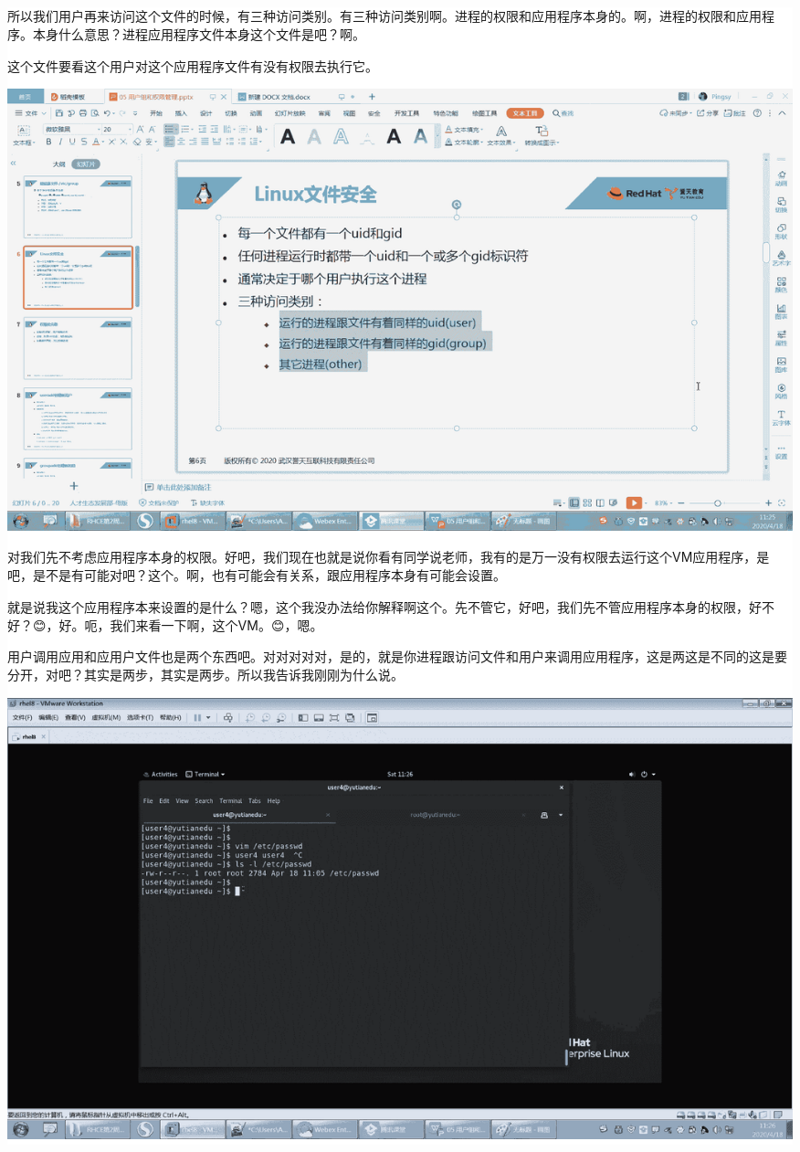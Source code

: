 所以我们用户再来访问这个文件的时候，有三种访问类别。有三种访问类别啊。进程的权限和应用程序本身的。啊，进程的权限和应用程序。本身什么意思？进程应用程序文件本身这个文件是吧？啊。

这个文件要看这个用户对这个应用程序文件有没有权限去执行它。

![](img/6d3e0d608f4b40e52d3e61df86dbc57e_17.png)

对我们先不考虑应用程序本身的权限。好吧，我们现在也就是说你看有同学说老师，我有的是万一没有权限去运行这个VM应用程序，是吧，是不是有可能对吧？这个。啊，也有可能会有关系，跟应用程序本身有可能会设置。

就是说我这个应用程序本来设置的是什么？嗯，这个我没办法给你解释啊这个。先不管它，好吧，我们先不管应用程序本身的权限，好不好？😊，好。呃，我们来看一下啊，这个VM。😊，嗯。

用户调用应用和应用户文件也是两个东西吧。对对对对对，是的，就是你进程跟访问文件和用户来调用应用程序，这是两这是不同的这是要分开，对吧？其实是两步，其实是两步。所以我告诉我刚刚为什么说。



![](img/6d3e0d608f4b40e52d3e61df86dbc57e_19.png)
